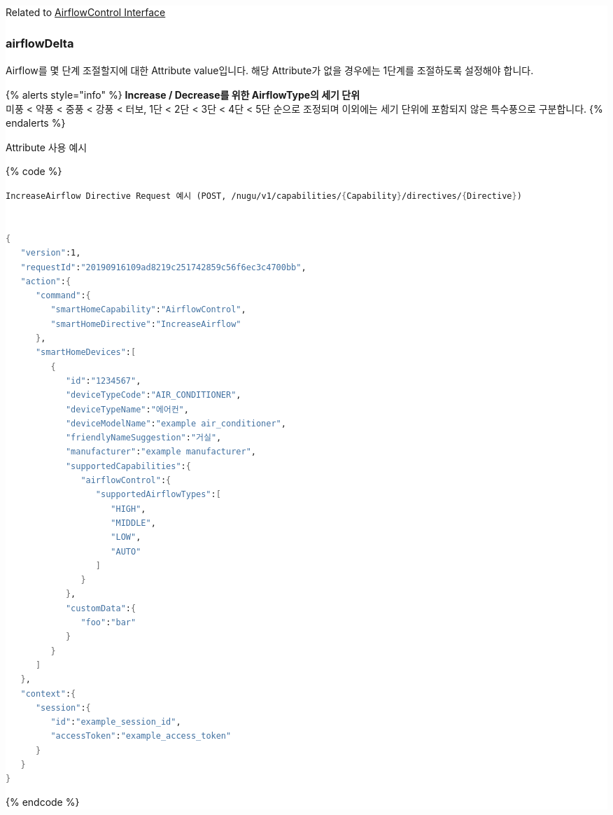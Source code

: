 Related to [AirflowControl Interface](./smarthomecapability/airflowcontrol-interface)

### airflowDelta

Airflow를 몇 단계 조절할지에 대한 Attribute value입니다. 해당 Attribute가 없을 경우에는 1단계를 조절하도록 설정해야 합니다.

{% alerts style="info" %}
**Increase / Decrease를 위한 AirflowType의 세기 단위**  
미풍 &lt; 약풍 &lt; 중풍 &lt; 강풍 &lt; 터보, 1단 &lt; 2단 &lt; 3단 &lt; 4단 &lt; 5단 순으로 조정되며 이외에는 세기 단위에 포함되지 않은 특수풍으로 구분합니다.
{% endalerts %}

Attribute 사용 예시

{% code %}
```scheme
IncreaseAirflow Directive Request 예시 (POST, /nugu/v1/capabilities/{Capability}/directives/{Directive})


{
   "version":1,
   "requestId":"20190916109ad8219c251742859c56f6ec3c4700bb",
   "action":{
      "command":{
         "smartHomeCapability":"AirflowControl",
         "smartHomeDirective":"IncreaseAirflow"
      },
      "smartHomeDevices":[
         {
            "id":"1234567",
            "deviceTypeCode":"AIR_CONDITIONER",
            "deviceTypeName":"에어컨",
            "deviceModelName":"example air_conditioner",
            "friendlyNameSuggestion":"거실",
            "manufacturer":"example manufacturer",
            "supportedCapabilities":{
               "airflowControl":{
                  "supportedAirflowTypes":[
                     "HIGH",
                     "MIDDLE",
                     "LOW",
                     "AUTO"
                  ]
               }
            },
            "customData":{
               "foo":"bar"
            }
         }
      ]
   },
   "context":{
      "session":{
         "id":"example_session_id",
         "accessToken":"example_access_token"
      }
   }
}
```
{% endcode %}
